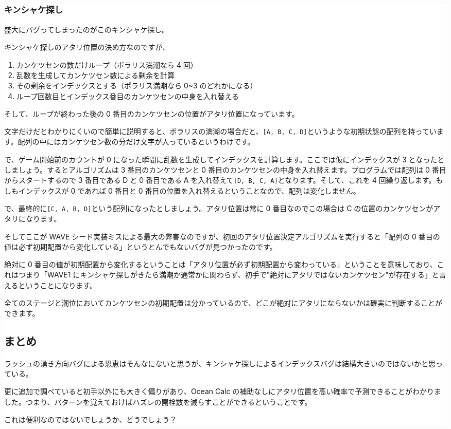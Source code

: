 ### キンシャケ探し

盛大にバグってしまったのがこのキンシャケ探し。

キンシャケ探しのアタリ位置の決め方なのですが、

1. カンケツセンの数だけループ（ポラリス満潮なら 4 回）
2. 乱数を生成してカンケツセン数による剰余を計算
3. その剰余をインデックスとする（ポラリス満潮なら 0~3 のどれかになる）
4. ループ回数目とインデックス番目のカンケツセンの中身を入れ替える

そして、ループが終わった後の 0 番目のカンケツセンの位置がアタリ位置になっています。

文字だけだとわかりにくいので簡単に説明すると、ポラリスの満潮の場合だと、`[A, B, C, D]`というような初期状態の配列を持っています。配列の中にはカンケツセン数の分だけ文字が入っているというわけです。

で、ゲーム開始前のカウントが 0 になった瞬間に乱数を生成してインデックスを計算します。ここでは仮にインデックスが 3 となったとしましょう。するとアルゴリズムは 3 番目のカンケツセンと 0 番目のカンケツセンの中身を入れ替えます。プログラムでは配列は 0 番目からスタートするので 3 番目である D と 0 番目である A を入れ替えて`[D, B, C, A]`となります。そして、これを 4 回繰り返します。もしもインデックスが 0 であれば 0 番目と 0 番目の位置を入れ替えるということなので、配列は変化しません。

で、最終的に`[C, A, B, D]`という配列になったとしましょう。アタリ位置は常に 0 番目なのでこの場合は C の位置のカンケツセンがアタリになります。

そしてここが WAVE シード実装ミスによる最大の弊害なのですが、初回のアタリ位置決定アルゴリズムを実行すると「配列の 0 番目の値は必ず初期配置から変化している」というとんでもないバグが見つかったのです。

絶対に 0 番目の値が初期配置から変化するということは「アタリ位置が必ず初期配置から変わっている」ということを意味しており、これはつまり「WAVE1 にキンシャケ探しがきたら満潮か通常かに関わらず、初手で"絶対にアタリではないカンケツセン"が存在する」と言えるということになります。

全てのステージと潮位においてカンケツセンの初期配置は分かっているので、どこが絶対にアタリにならないかは確実に判断することができます。

## まとめ

ラッシュの湧き方向バグによる恩恵はそんなにないと思うが、キンシャケ探しによるインデックスバグは結構大きいのではないかと思っている。

更に追加で調べていると初手以外にも大きく偏りがあり、Ocean Calc の補助なしにアタリ位置を高い確率で予測できることがわかりました。つまり、パターンを覚えておけばハズレの開栓数を減らすことができるということです。

これは便利なのではないでしょうか、どうでしょう？
